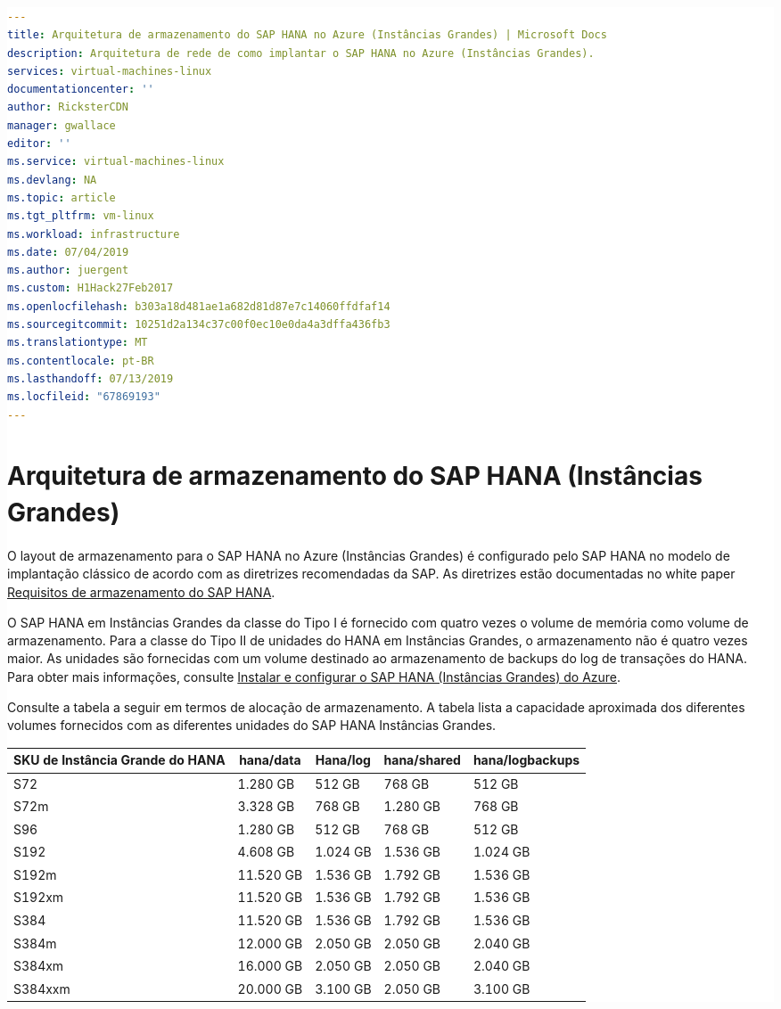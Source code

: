 ```yaml
---
title: Arquitetura de armazenamento do SAP HANA no Azure (Instâncias Grandes) | Microsoft Docs
description: Arquitetura de rede de como implantar o SAP HANA no Azure (Instâncias Grandes).
services: virtual-machines-linux
documentationcenter: ''
author: RicksterCDN
manager: gwallace
editor: ''
ms.service: virtual-machines-linux
ms.devlang: NA
ms.topic: article
ms.tgt_pltfrm: vm-linux
ms.workload: infrastructure
ms.date: 07/04/2019
ms.author: juergent
ms.custom: H1Hack27Feb2017
ms.openlocfilehash: b303a18d481ae1a682d81d87e7c14060ffdfaf14
ms.sourcegitcommit: 10251d2a134c37c00f0ec10e0da4a3dffa436fb3
ms.translationtype: MT
ms.contentlocale: pt-BR
ms.lasthandoff: 07/13/2019
ms.locfileid: "67869193"
---
```

# <a name="sap-hana-large-instances-storage-architecture"></a>Arquitetura de armazenamento do SAP HANA (Instâncias Grandes)

O layout de armazenamento para o SAP HANA no Azure (Instâncias Grandes) é configurado pelo SAP HANA no modelo de implantação clássico de acordo com as diretrizes recomendadas da SAP. As diretrizes estão documentadas no white paper [Requisitos de armazenamento do SAP HANA](https://go.sap.com/documents/2015/03/74cdb554-5a7c-0010-82c7-eda71af511fa.html).

O SAP HANA em Instâncias Grandes da classe do Tipo I é fornecido com quatro vezes o volume de memória como volume de armazenamento. Para a classe do Tipo II de unidades do HANA em Instâncias Grandes, o armazenamento não é quatro vezes maior. As unidades são fornecidas com um volume destinado ao armazenamento de backups do log de transações do HANA. Para obter mais informações, consulte [ Instalar e configurar o SAP HANA (Instâncias Grandes) do Azure](hana-installation.md?toc=%2fazure%2fvirtual-machines%2flinux%2ftoc.json).

Consulte a tabela a seguir em termos de alocação de armazenamento. A tabela lista a capacidade aproximada dos diferentes volumes fornecidos com as diferentes unidades do SAP HANA Instâncias Grandes.

| SKU de Instância Grande do HANA | hana/data | Hana/log | hana/shared | hana/logbackups |
| --- | --- | --- | --- | --- |
| S72 | 1\.280 GB | 512 GB | 768 GB | 512 GB |
| S72m | 3\.328 GB | 768 GB |1\.280 GB | 768 GB |
| S96 | 1\.280 GB | 512 GB | 768 GB | 512 GB |
| S192 | 4\.608 GB | 1\.024 GB | 1\.536 GB | 1\.024 GB |
| S192m | 11.520 GB | 1\.536 GB | 1\.792 GB | 1\.536 GB |
| S192xm |  11.520 GB |  1\.536 GB |  1\.792 GB |  1\.536 GB |
| S384 | 11.520 GB | 1\.536 GB | 1\.792 GB | 1\.536 GB |
| S384m | 12.000 GB | 2\.050 GB | 2\.050 GB | 2\.040 GB |
| S384xm | 16.000 GB | 2\.050 GB | 2\.050 GB | 2\.040 GB |
| S384xxm |  20.000 GB | 3\.100 GB | 2\.050 GB | 3\.100 GB |